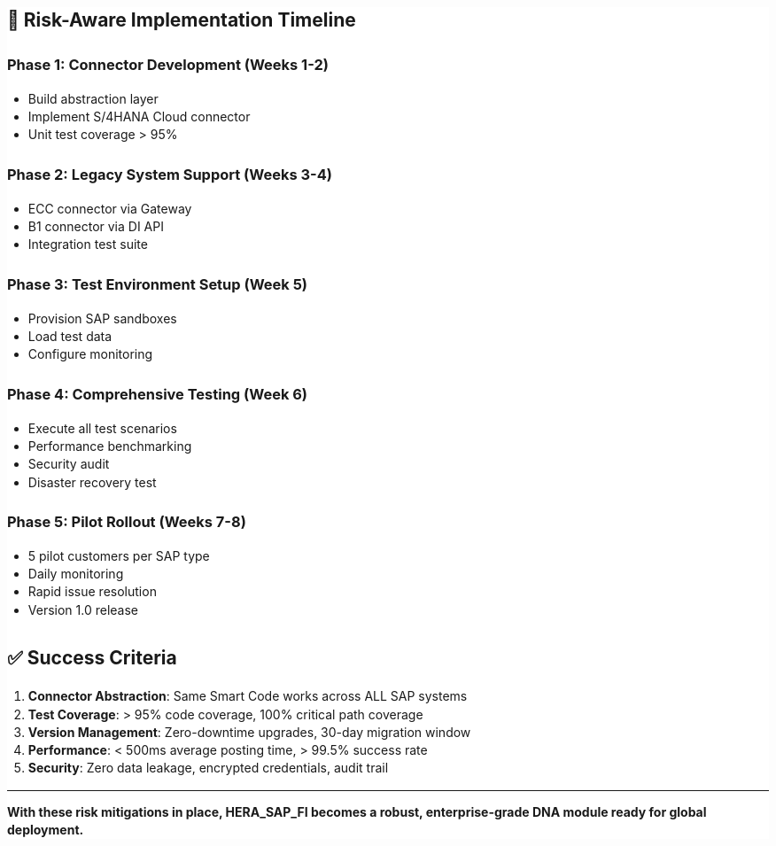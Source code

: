 ## 🚀 Risk-Aware Implementation Timeline

### Phase 1: Connector Development (Weeks 1-2)
- Build abstraction layer
- Implement S/4HANA Cloud connector
- Unit test coverage > 95%

### Phase 2: Legacy System Support (Weeks 3-4)
- ECC connector via Gateway
- B1 connector via DI API
- Integration test suite

### Phase 3: Test Environment Setup (Week 5)
- Provision SAP sandboxes
- Load test data
- Configure monitoring

### Phase 4: Comprehensive Testing (Week 6)
- Execute all test scenarios
- Performance benchmarking
- Security audit
- Disaster recovery test

### Phase 5: Pilot Rollout (Weeks 7-8)
- 5 pilot customers per SAP type
- Daily monitoring
- Rapid issue resolution
- Version 1.0 release

## ✅ Success Criteria

1. **Connector Abstraction**: Same Smart Code works across ALL SAP systems
2. **Test Coverage**: > 95% code coverage, 100% critical path coverage
3. **Version Management**: Zero-downtime upgrades, 30-day migration window
4. **Performance**: < 500ms average posting time, > 99.5% success rate
5. **Security**: Zero data leakage, encrypted credentials, audit trail

---

**With these risk mitigations in place, HERA_SAP_FI becomes a robust, enterprise-grade DNA module ready for global deployment.**